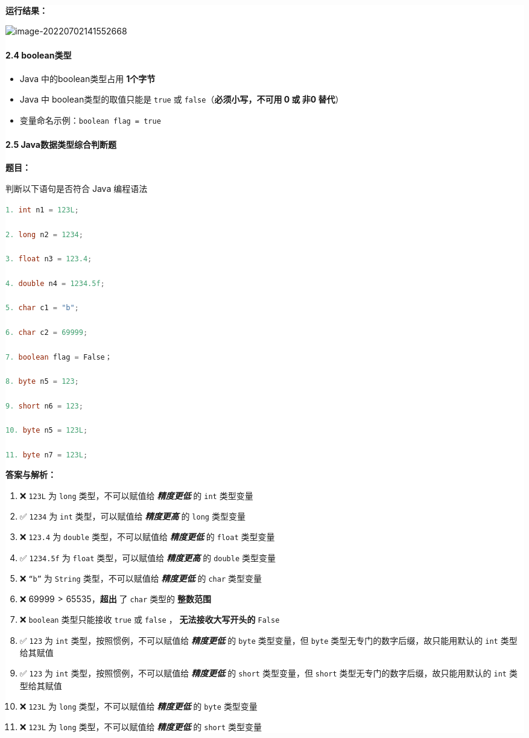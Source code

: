 **运行结果：**

![image-20220702141552668](https://tva1.sinaimg.cn/large/e6c9d24ely1h3sk2jynlbj20vq044jra.jpg)



#### 2.4 boolean类型

+ Java 中的boolean类型占用 **1个字节**

+ Java 中 boolean类型的取值只能是 `true` 或 `false`（**必须小写，不可用 0 或 非0 替代**）

+ 变量命名示例：`boolean flag = true`



#### 2.5 Java数据类型综合判断题

**题目：**

判断以下语句是否符合 Java 编程语法

```java
1. int n1 = 123L;

2. long n2 = 1234;

3. float n3 = 123.4;

4. double n4 = 1234.5f;

5. char c1 = "b";

6. char c2 = 69999;

7. boolean flag = False；

8. byte n5 = 123;

9. short n6 = 123;

10. byte n5 = 123L;

11. byte n7 = 123L;
```

**答案与解析：**

1. ❌  `123L` 为 `long` 类型，不可以赋值给 ***精度更低*** 的 `int` 类型变量

2. ✅  `1234` 为 `int` 类型，可以赋值给 ***精度更高*** 的 `long` 类型变量
3. ❌  `123.4` 为 `double` 类型，不可以赋值给 ***精度更低*** 的 `float` 类型变量

4. ✅  `1234.5f` 为 `float` 类型，可以赋值给 ***精度更高*** 的 `double` 类型变量
5. ❌  `“b”` 为 `String` 类型，不可以赋值给 ***精度更低*** 的 `char` 类型变量
6. ❌  $69999 > 65535$，**超出** 了 `char` 类型的 **整数范围**
7. ❌  `boolean` 类型只能接收  `true` 或 `false` ， **无法接收大写开头的** `False`
8. ✅  `123` 为 `int` 类型，按照惯例，不可以赋值给 ***精度更低*** 的 `byte` 类型变量，但 `byte` 类型无专门的数字后缀，故只能用默认的 `int` 类型给其赋值
9. ✅  `123` 为 `int` 类型，按照惯例，不可以赋值给 ***精度更低*** 的 `short` 类型变量，但 `short` 类型无专门的数字后缀，故只能用默认的 `int` 类型给其赋值
10. ❌  `123L` 为 `long` 类型，不可以赋值给 ***精度更低*** 的 `byte` 类型变量
11. ❌  `123L` 为 `long` 类型，不可以赋值给 ***精度更低*** 的 `short` 类型变量
